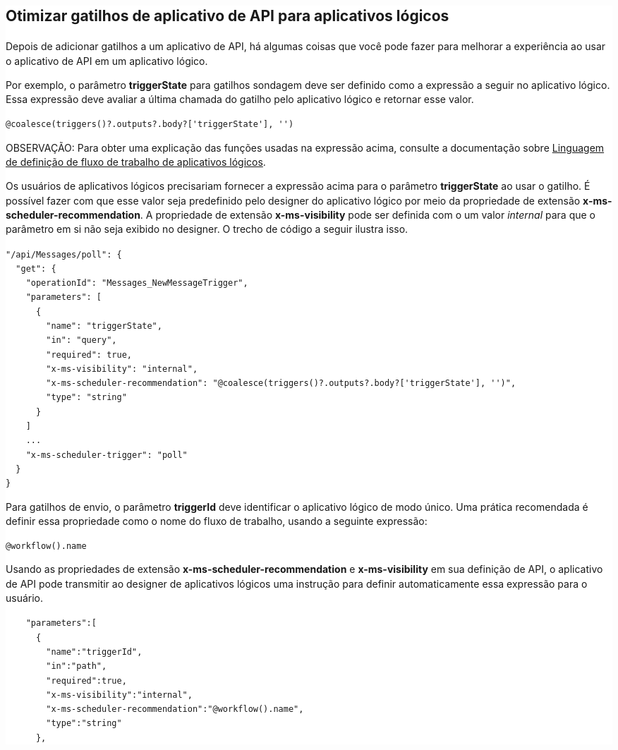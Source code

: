 ## Otimizar gatilhos de aplicativo de API para aplicativos lógicos

Depois de adicionar gatilhos a um aplicativo de API, há algumas coisas que você pode fazer para melhorar a experiência ao usar o aplicativo de API em um aplicativo lógico.

Por exemplo, o parâmetro **triggerState** para gatilhos sondagem deve ser definido como a expressão a seguir no aplicativo lógico. Essa expressão deve avaliar a última chamada do gatilho pelo aplicativo lógico e retornar esse valor.

	@coalesce(triggers()?.outputs?.body?['triggerState'], '')

OBSERVAÇÃO: Para obter uma explicação das funções usadas na expressão acima, consulte a documentação sobre [Linguagem de definição de fluxo de trabalho de aplicativos lógicos](https://msdn.microsoft.com/library/azure/dn948512.aspx).

Os usuários de aplicativos lógicos precisariam fornecer a expressão acima para o parâmetro **triggerState** ao usar o gatilho. É possível fazer com que esse valor seja predefinido pelo designer do aplicativo lógico por meio da propriedade de extensão **x-ms-scheduler-recommendation**. A propriedade de extensão **x-ms-visibility** pode ser definida com o um valor *internal* para que o parâmetro em si não seja exibido no designer. O trecho de código a seguir ilustra isso.

    "/api/Messages/poll": {
      "get": {
	    "operationId": "Messages_NewMessageTrigger",
        "parameters": [
          {
            "name": "triggerState",
            "in": "query",
            "required": true,
            "x-ms-visibility": "internal",
            "x-ms-scheduler-recommendation": "@coalesce(triggers()?.outputs?.body?['triggerState'], '')",
            "type": "string"
          }
        ]
        ...
        "x-ms-scheduler-trigger": "poll"
      }
    }

Para gatilhos de envio, o parâmetro **triggerId** deve identificar o aplicativo lógico de modo único. Uma prática recomendada é definir essa propriedade como o nome do fluxo de trabalho, usando a seguinte expressão:

    @workflow().name

Usando as propriedades de extensão **x-ms-scheduler-recommendation** e **x-ms-visibility** em sua definição de API, o aplicativo de API pode transmitir ao designer de aplicativos lógicos uma instrução para definir automaticamente essa expressão para o usuário.

        "parameters":[  
          {  
            "name":"triggerId",
            "in":"path",
            "required":true,
            "x-ms-visibility":"internal",
            "x-ms-scheduler-recommendation":"@workflow().name",
            "type":"string"
          },
